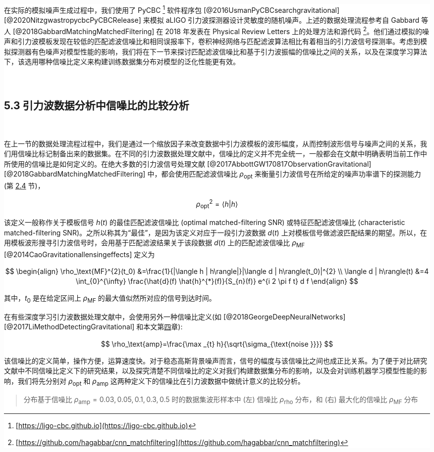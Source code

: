 在实际的模拟噪声生成过程中，我们使用了 PyCBC [^pycbc] 软件程序包 [@2016UsmanPyCBCsearchgravitational] [@2020NitzgwastropycbcPyCBCRelease] 来模拟 aLIGO 引力波探测器设计灵敏度的随机噪声。上述的数据处理流程参考自 Gabbard 等人 [@2018GabbardMatchingMatchedFiltering] 在 2018 年发表在 Physical Review Letters 上的处理方法和源代码 [^code]。他们通过模拟的噪声和引力波模板发现在较低的匹配滤波信噪比和相同误报率下，卷积神经网络与匹配滤波算法相比有着相当的引力波信号探测率。考虑到模拟探测器有色噪声对模型性能的影响，我们将在下一节来探讨匹配滤波信噪比和基于引力波振幅的信噪比之间的关系，以及在深度学习算法下，该选用哪种信噪比定义来构建训练数据集分布对模型的泛化性能更有效。

[^pycbc]: [https://ligo-cbc.github.io](https://ligo-cbc.github.io)
[^code]: [https://github.com/hagabbar/cnn_matchfiltering](https://github.com/hagabbar/cnn_matchfiltering)

</br>

## 5.3 引力波数据分析中信噪比的比较分析

</br>

在上一节的数据处理流程过程中，我们是通过一个缩放因子来改变数据中引力波模板的波形幅度，从而控制波形信号与噪声之间的关系，我们用信噪比标记制备出来的数据集。在不同的引力波数据处理文献中，信噪比的定义并不完全统一，一般都会在文献中明确表明当前工作中所使用的信噪比是如何定义的。在绝大多数的引力波信号处理文献 [@2017AbbottGW170817ObservationGravitational] [@2018GabbardMatchingMatchedFiltering] 中，都会使用匹配滤波信噪比 $\rho_\text{opt}$ 来衡量引力波信号在所给定的噪声功率谱下的探测能力 (第 [2.4](C2.md#24) 节)，

$$
    \rho_\text{opt}^2 = \langle h|h \rangle
$$

该定义一般称作关于模板信号 $h(t)$ 的最佳匹配滤波信噪比 (optimal matched-filtering SNR) 或特征匹配滤波信噪比 (characteristic matched-filtering SNR)。之所以称其为“最佳”，是因为该定义对应于一段引力波数据 $d(t)$ 上对模板信号做滤波匹配结果的期望。所以，在用模板波形搜寻引力波信号时，会用基于匹配滤波结果关于该段数据 $d(t)$ 上的匹配滤波信噪比 $\rho_\text{MF}$ [@2014CaoGravitationallensingeffects] 定义为

$$
\begin{align}
    \rho_\text{MF}^{2}(t_0) 
    &=\frac{1}{|\langle h | h\rangle|}|\langle d | h\rangle(t_0)|^{2} \\
    \langle d | h\rangle(t)
    &=4  \int_{0}^{\infty} \frac{\hat{d}(f) \hat{h}^{*}(f)}{S_{n}(f)} e^{i 2 \pi f t} d f
\end{align}
$$

其中，$t_0$ 是在给定区间上 $\rho_\text{MF}$ 的最大值似然所对应的信号到达时间。

在有些深度学习引力波数据处理文献中，会使用另外一种信噪比定义(如 [@2018GeorgeDeepNeuralNetworks] [@2017LiMethodDetectingGravitational] 和本文第[四](C4.md)章):

$$
    \rho_\text{amp}=\frac{\max _{t} h}{\sqrt{\sigma_{\text{noise }}}}
$$

该信噪比的定义简单，操作方便，运算速度快。对于稳态高斯背景噪声而言，信号的幅度与该信噪比之间也成正比关系。为了便于对比研究文献中不同信噪比定义下的研究结果，以及探究清楚不同信噪比的定义对我们构建数据集分布的影响，以及会对训练机器学习模型性能的影响，我们将先分别对 $\rho_\text{opt}$ 和 $\rho_\text{amp}$ 这两种定义下的信噪比在引力波数据中做统计意义的比较分析。


>分布基于信噪比 $\rho_\text{amp}=0.03, 0.05, 0.1, 0.3, 0.5$ 时的数据集波形样本中 
>(左) 信噪比 $\rho_\text{rho}$ 分布，和 
>(右) 最大化的信噪比 $\rho_\text{MF}$ 分布

[^azdhp]: [https://dcc.ligo.org/LIGO-T0900288/public](https://dcc.ligo.org/LIGO-T0900288/public)
[^script]: [https://github.com/hagabbar/cnn_matchfiltering/blob/735b0f05e452fa983bba4404aaa27b49c1821506/CNN-keras.py](https://github.com/hagabbar/cnn_matchfiltering/blob/735b0f05e452fa983bba4404aaa27b49c1821506/CNN-keras.py)